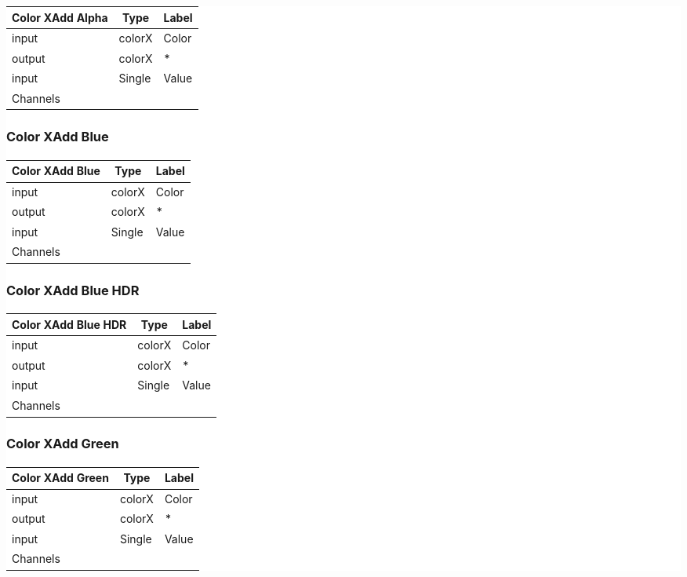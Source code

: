 


| Color XAdd Alpha | Type | Label |
| --- | ---- | ----- |
| input | colorX | Color |
| output | colorX | * |
| input | Single | Value |
| Channels |  |  |





### Color XAdd Blue




| Color XAdd Blue | Type | Label |
| --- | ---- | ----- |
| input | colorX | Color |
| output | colorX | * |
| input | Single | Value |
| Channels |  |  |





### Color XAdd Blue HDR




| Color XAdd Blue HDR | Type | Label |
| --- | ---- | ----- |
| input | colorX | Color |
| output | colorX | * |
| input | Single | Value |
| Channels |  |  |





### Color XAdd Green




| Color XAdd Green | Type | Label |
| --- | ---- | ----- |
| input | colorX | Color |
| output | colorX | * |
| input | Single | Value |
| Channels |  |  |
